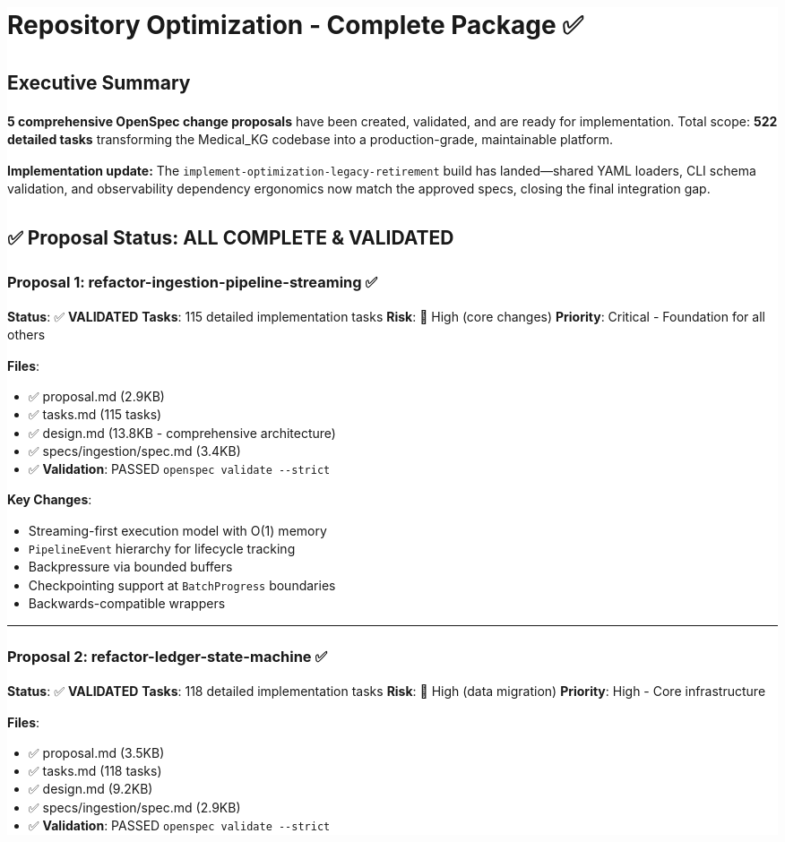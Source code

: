 # Repository Optimization - Complete Package ✅

## Executive Summary

**5 comprehensive OpenSpec change proposals** have been created, validated, and are ready for implementation. Total scope: **522 detailed tasks** transforming the Medical_KG codebase into a production-grade, maintainable platform.

**Implementation update:** The `implement-optimization-legacy-retirement` build has landed—shared YAML loaders, CLI schema validation, and observability dependency ergonomics now match the approved specs, closing the final integration gap.

## ✅ Proposal Status: ALL COMPLETE & VALIDATED

### Proposal 1: refactor-ingestion-pipeline-streaming ✅

**Status**: ✅ **VALIDATED**
**Tasks**: 115 detailed implementation tasks
**Risk**: 🔴 High (core changes)
**Priority**: Critical - Foundation for all others

**Files**:

- ✅ proposal.md (2.9KB)
- ✅ tasks.md (115 tasks)
- ✅ design.md (13.8KB - comprehensive architecture)
- ✅ specs/ingestion/spec.md (3.4KB)
- ✅ **Validation**: PASSED `openspec validate --strict`

**Key Changes**:

- Streaming-first execution model with O(1) memory
- `PipelineEvent` hierarchy for lifecycle tracking
- Backpressure via bounded buffers
- Checkpointing support at `BatchProgress` boundaries
- Backwards-compatible wrappers

---

### Proposal 2: refactor-ledger-state-machine ✅

**Status**: ✅ **VALIDATED**
**Tasks**: 118 detailed implementation tasks
**Risk**: 🔴 High (data migration)
**Priority**: High - Core infrastructure

**Files**:

- ✅ proposal.md (3.5KB)
- ✅ tasks.md (118 tasks)
- ✅ design.md (9.2KB)
- ✅ specs/ingestion/spec.md (2.9KB)
- ✅ **Validation**: PASSED `openspec validate --strict`
